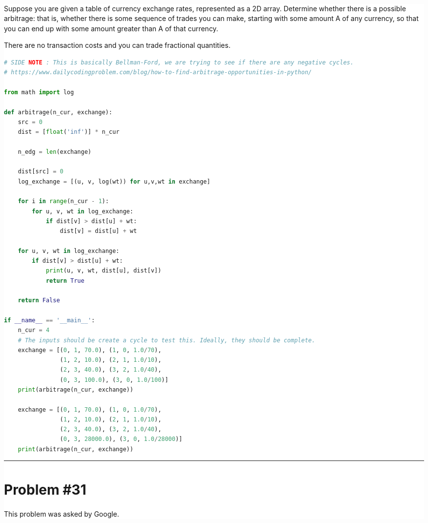 Suppose you are given a table of currency exchange rates, represented as a 2D array. Determine whether there is
a possible arbitrage: that is, whether there is some sequence of trades you can make, starting with some amount A of any
currency, so that you can end up with some amount greater than A of that currency.

There are no transaction costs and you can trade fractional quantities.

```python
# SIDE NOTE : This is basically Bellman-Ford, we are trying to see if there are any negative cycles.
# https://www.dailycodingproblem.com/blog/how-to-find-arbitrage-opportunities-in-python/

from math import log

def arbitrage(n_cur, exchange):
    src = 0
    dist = [float('inf')] * n_cur

    n_edg = len(exchange)

    dist[src] = 0
    log_exchange = [(u, v, log(wt)) for u,v,wt in exchange]

    for i in range(n_cur - 1):
        for u, v, wt in log_exchange:
            if dist[v] > dist[u] + wt:
                dist[v] = dist[u] + wt

    for u, v, wt in log_exchange:
        if dist[v] > dist[u] + wt:
            print(u, v, wt, dist[u], dist[v])
            return True

    return False

if __name__ == '__main__':
    n_cur = 4
    # The inputs should be create a cycle to test this. Ideally, they should be complete.
    exchange = [(0, 1, 70.0), (1, 0, 1.0/70),
                (1, 2, 10.0), (2, 1, 1.0/10),
                (2, 3, 40.0), (3, 2, 1.0/40),
                (0, 3, 100.0), (3, 0, 1.0/100)]
    print(arbitrage(n_cur, exchange))
    
    exchange = [(0, 1, 70.0), (1, 0, 1.0/70),
                (1, 2, 10.0), (2, 1, 1.0/10),
                (2, 3, 40.0), (3, 2, 1.0/40),
                (0, 3, 28000.0), (3, 0, 1.0/28000)]
    print(arbitrage(n_cur, exchange))
```
----------------------------------------------------------------
# Problem #31
This problem was asked by Google.
